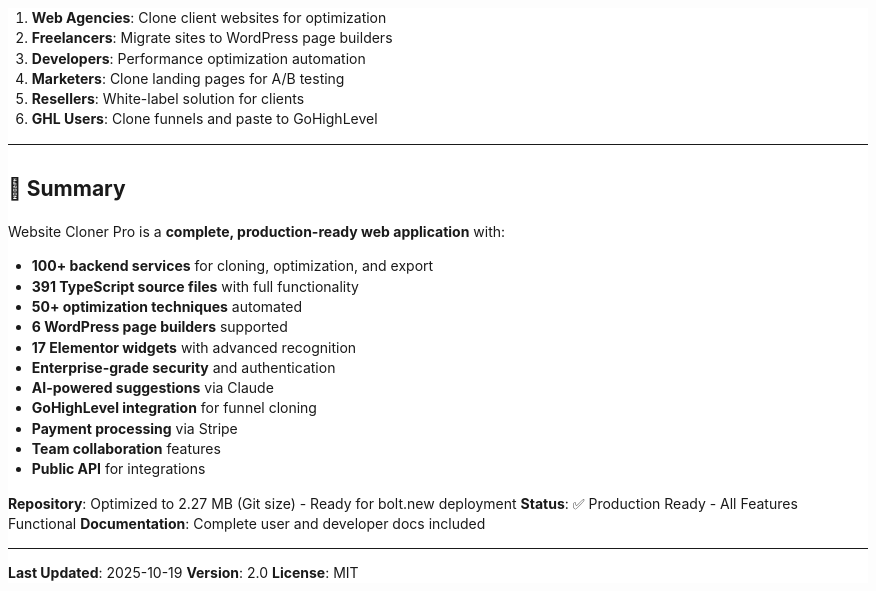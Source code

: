 1. **Web Agencies**: Clone client websites for optimization
2. **Freelancers**: Migrate sites to WordPress page builders
3. **Developers**: Performance optimization automation
4. **Marketers**: Clone landing pages for A/B testing
5. **Resellers**: White-label solution for clients
6. **GHL Users**: Clone funnels and paste to GoHighLevel

---

## 📝 Summary

Website Cloner Pro is a **complete, production-ready web application** with:

- **100+ backend services** for cloning, optimization, and export
- **391 TypeScript source files** with full functionality
- **50+ optimization techniques** automated
- **6 WordPress page builders** supported
- **17 Elementor widgets** with advanced recognition
- **Enterprise-grade security** and authentication
- **AI-powered suggestions** via Claude
- **GoHighLevel integration** for funnel cloning
- **Payment processing** via Stripe
- **Team collaboration** features
- **Public API** for integrations

**Repository**: Optimized to 2.27 MB (Git size) - Ready for bolt.new deployment
**Status**: ✅ Production Ready - All Features Functional
**Documentation**: Complete user and developer docs included

---

**Last Updated**: 2025-10-19
**Version**: 2.0
**License**: MIT

